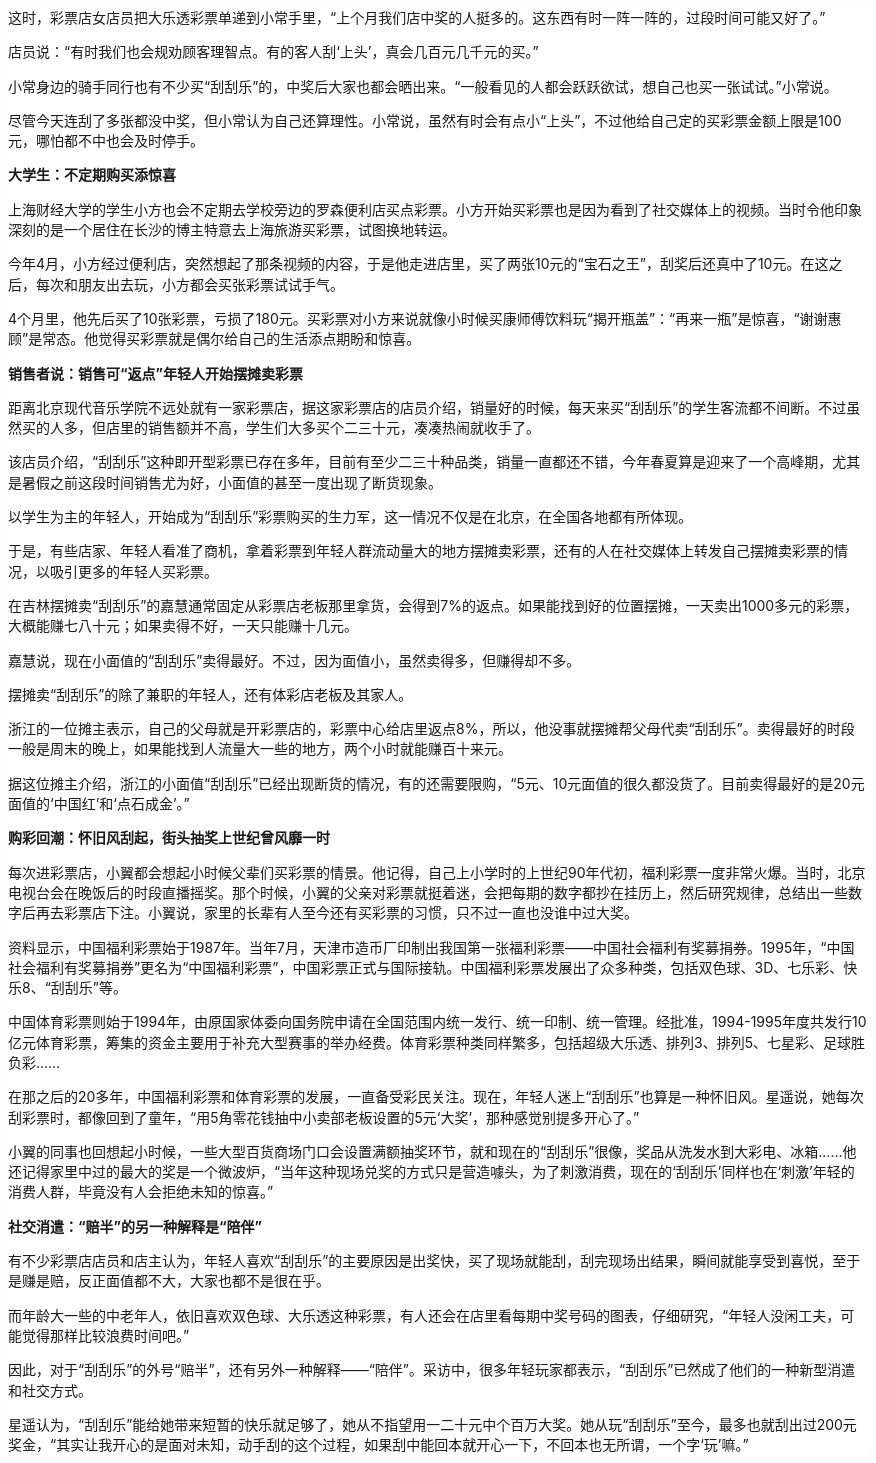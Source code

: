 这时，彩票店女店员把大乐透彩票单递到小常手里，“上个月我们店中奖的人挺多的。这东西有时一阵一阵的，过段时间可能又好了。”

店员说：“有时我们也会规劝顾客理智点。有的客人刮‘上头’，真会几百元几千元的买。”

小常身边的骑手同行也有不少买“刮刮乐”的，中奖后大家也都会晒出来。“一般看见的人都会跃跃欲试，想自己也买一张试试。”小常说。

尽管今天连刮了多张都没中奖，但小常认为自己还算理性。小常说，虽然有时会有点小“上头”，不过他给自己定的买彩票金额上限是100元，哪怕都不中也会及时停手。

**大学生：不定期购买添惊喜**

上海财经大学的学生小方也会不定期去学校旁边的罗森便利店买点彩票。小方开始买彩票也是因为看到了社交媒体上的视频。当时令他印象深刻的是一个居住在长沙的博主特意去上海旅游买彩票，试图换地转运。

今年4月，小方经过便利店，突然想起了那条视频的内容，于是他走进店里，买了两张10元的“宝石之王”，刮奖后还真中了10元。在这之后，每次和朋友出去玩，小方都会买张彩票试试手气。

4个月里，他先后买了10张彩票，亏损了180元。买彩票对小方来说就像小时候买康师傅饮料玩“揭开瓶盖”：“再来一瓶”是惊喜，“谢谢惠顾”是常态。他觉得买彩票就是偶尔给自己的生活添点期盼和惊喜。

**销售者说：销售可“返点”年轻人开始摆摊卖彩票**

距离北京现代音乐学院不远处就有一家彩票店，据这家彩票店的店员介绍，销量好的时候，每天来买“刮刮乐”的学生客流都不间断。不过虽然买的人多，但店里的销售额并不高，学生们大多买个二三十元，凑凑热闹就收手了。

该店员介绍，“刮刮乐”这种即开型彩票已存在多年，目前有至少二三十种品类，销量一直都还不错，今年春夏算是迎来了一个高峰期，尤其是暑假之前这段时间销售尤为好，小面值的甚至一度出现了断货现象。

以学生为主的年轻人，开始成为“刮刮乐”彩票购买的生力军，这一情况不仅是在北京，在全国各地都有所体现。

于是，有些店家、年轻人看准了商机，拿着彩票到年轻人群流动量大的地方摆摊卖彩票，还有的人在社交媒体上转发自己摆摊卖彩票的情况，以吸引更多的年轻人买彩票。

在吉林摆摊卖“刮刮乐”的嘉慧通常固定从彩票店老板那里拿货，会得到7%的返点。如果能找到好的位置摆摊，一天卖出1000多元的彩票，大概能赚七八十元；如果卖得不好，一天只能赚十几元。

嘉慧说，现在小面值的“刮刮乐”卖得最好。不过，因为面值小，虽然卖得多，但赚得却不多。

摆摊卖“刮刮乐”的除了兼职的年轻人，还有体彩店老板及其家人。

浙江的一位摊主表示，自己的父母就是开彩票店的，彩票中心给店里返点8%，所以，他没事就摆摊帮父母代卖“刮刮乐”。卖得最好的时段一般是周末的晚上，如果能找到人流量大一些的地方，两个小时就能赚百十来元。

据这位摊主介绍，浙江的小面值“刮刮乐”已经出现断货的情况，有的还需要限购，“5元、10元面值的很久都没货了。目前卖得最好的是20元面值的‘中国红’和‘点石成金’。”

**购彩回潮：怀旧风刮起，街头抽奖上世纪曾风靡一时**

每次进彩票店，小翼都会想起小时候父辈们买彩票的情景。他记得，自己上小学时的上世纪90年代初，福利彩票一度非常火爆。当时，北京电视台会在晚饭后的时段直播摇奖。那个时候，小翼的父亲对彩票就挺着迷，会把每期的数字都抄在挂历上，然后研究规律，总结出一些数字后再去彩票店下注。小翼说，家里的长辈有人至今还有买彩票的习惯，只不过一直也没谁中过大奖。

资料显示，中国福利彩票始于1987年。当年7月，天津市造币厂印制出我国第一张福利彩票——中国社会福利有奖募捐券。1995年，“中国社会福利有奖募捐券”更名为“中国福利彩票”，中国彩票正式与国际接轨。中国福利彩票发展出了众多种类，包括双色球、3D、七乐彩、快乐8、“刮刮乐”等。

中国体育彩票则始于1994年，由原国家体委向国务院申请在全国范围内统一发行、统一印制、统一管理。经批准，1994-1995年度共发行10亿元体育彩票，筹集的资金主要用于补充大型赛事的举办经费。体育彩票种类同样繁多，包括超级大乐透、排列3、排列5、七星彩、足球胜负彩……

在那之后的20多年，中国福利彩票和体育彩票的发展，一直备受彩民关注。现在，年轻人迷上“刮刮乐”也算是一种怀旧风。星遥说，她每次刮彩票时，都像回到了童年，“用5角零花钱抽中小卖部老板设置的5元‘大奖’，那种感觉别提多开心了。”

小翼的同事也回想起小时候，一些大型百货商场门口会设置满额抽奖环节，就和现在的“刮刮乐”很像，奖品从洗发水到大彩电、冰箱……他还记得家里中过的最大的奖是一个微波炉，“当年这种现场兑奖的方式只是营造噱头，为了刺激消费，现在的‘刮刮乐’同样也在‘刺激’年轻的消费人群，毕竟没有人会拒绝未知的惊喜。”

**社交消遣：“赔半”的另一种解释是“陪伴”**

有不少彩票店店员和店主认为，年轻人喜欢“刮刮乐”的主要原因是出奖快，买了现场就能刮，刮完现场出结果，瞬间就能享受到喜悦，至于是赚是赔，反正面值都不大，大家也都不是很在乎。

而年龄大一些的中老年人，依旧喜欢双色球、大乐透这种彩票，有人还会在店里看每期中奖号码的图表，仔细研究，“年轻人没闲工夫，可能觉得那样比较浪费时间吧。”

因此，对于“刮刮乐”的外号“赔半”，还有另外一种解释——“陪伴”。采访中，很多年轻玩家都表示，“刮刮乐”已然成了他们的一种新型消遣和社交方式。

星遥认为，“刮刮乐”能给她带来短暂的快乐就足够了，她从不指望用一二十元中个百万大奖。她从玩“刮刮乐”至今，最多也就刮出过200元奖金，“其实让我开心的是面对未知，动手刮的这个过程，如果刮中能回本就开心一下，不回本也无所谓，一个字‘玩’嘛。”
